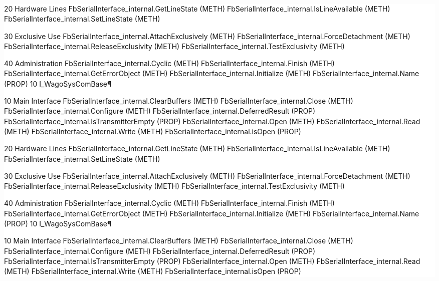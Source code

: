 
20 Hardware Lines
FbSerialInterface_internal.GetLineState (METH)
FbSerialInterface_internal.IsLineAvailable (METH)
FbSerialInterface_internal.SetLineState (METH)


30 Exclusive Use
FbSerialInterface_internal.AttachExclusively (METH)
FbSerialInterface_internal.ForceDetachment (METH)
FbSerialInterface_internal.ReleaseExclusivity (METH)
FbSerialInterface_internal.TestExclusivity (METH)


40 Administration
FbSerialInterface_internal.Cyclic (METH)
FbSerialInterface_internal.Finish (METH)
FbSerialInterface_internal.GetErrorObject (METH)
FbSerialInterface_internal.Initialize (METH)
FbSerialInterface_internal.Name (PROP) 10 I_WagoSysComBase¶


10 Main Interface
FbSerialInterface_internal.ClearBuffers (METH)
FbSerialInterface_internal.Close (METH)
FbSerialInterface_internal.Configure (METH)
FbSerialInterface_internal.DeferredResult (PROP)
FbSerialInterface_internal.IsTransmitterEmpty (PROP)
FbSerialInterface_internal.Open (METH)
FbSerialInterface_internal.Read (METH)
FbSerialInterface_internal.Write (METH)
FbSerialInterface_internal.isOpen (PROP)


20 Hardware Lines
FbSerialInterface_internal.GetLineState (METH)
FbSerialInterface_internal.IsLineAvailable (METH)
FbSerialInterface_internal.SetLineState (METH)


30 Exclusive Use
FbSerialInterface_internal.AttachExclusively (METH)
FbSerialInterface_internal.ForceDetachment (METH)
FbSerialInterface_internal.ReleaseExclusivity (METH)
FbSerialInterface_internal.TestExclusivity (METH)


40 Administration
FbSerialInterface_internal.Cyclic (METH)
FbSerialInterface_internal.Finish (METH)
FbSerialInterface_internal.GetErrorObject (METH)
FbSerialInterface_internal.Initialize (METH)
FbSerialInterface_internal.Name (PROP) 10 I_WagoSysComBase¶


10 Main Interface
FbSerialInterface_internal.ClearBuffers (METH)
FbSerialInterface_internal.Close (METH)
FbSerialInterface_internal.Configure (METH)
FbSerialInterface_internal.DeferredResult (PROP)
FbSerialInterface_internal.IsTransmitterEmpty (PROP)
FbSerialInterface_internal.Open (METH)
FbSerialInterface_internal.Read (METH)
FbSerialInterface_internal.Write (METH)
FbSerialInterface_internal.isOpen (PROP)
